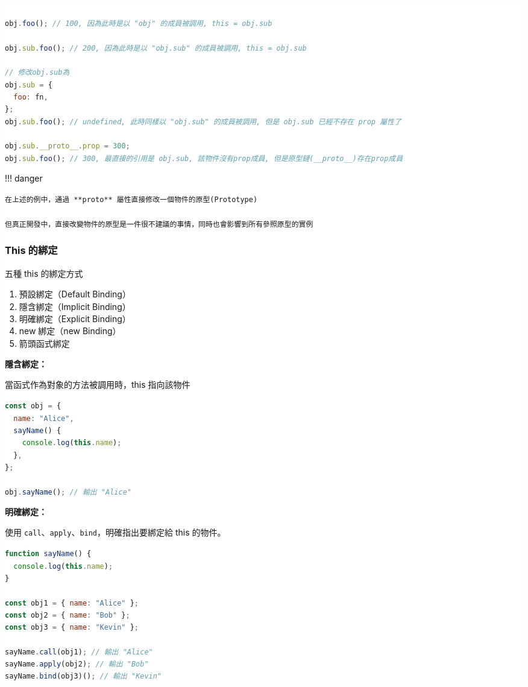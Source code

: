 ```js

obj.foo(); // 100, 因為此時是以 "obj" 的成員被調用, this = obj.sub

obj.sub.foo(); // 200, 因為此時是以 "obj.sub" 的成員被調用, this = obj.sub

// 修改obj.sub為
obj.sub = {
  foo: fn,
};
obj.sub.foo(); // undefined, 此時同樣以 "obj.sub" 的成員被調用, 但是 obj.sub 已經不存在 prop 屬性了

obj.sub.__proto__.prop = 300;
obj.sub.foo(); // 300, 最直接的引用是 obj.sub, 該物件沒有prop成員, 但是原型鏈(__proto__)存在prop成員
```

!!! danger

    在上述的例中，通過 **proto** 屬性直接修改一個物件的原型(Prototype)

    但真正開發中，直接改變物件的原型是一件很不建議的事情，同時也會影響到所有參照原型的實例

### This 的綁定

五種 this 的綁定方式

1. 預設綁定（Default Binding）
2. 隱含綁定（Implicit Binding）
3. 明確綁定（Explicit Binding）
4. new 綁定（new Binding）
5. 箭頭函式綁定

**隱含綁定：**

當函式作為對象的方法被調用時，this 指向該物件

```js
const obj = {
  name: "Alice",
  sayName() {
    console.log(this.name);
  },
};

obj.sayName(); // 輸出 "Alice"
```

**明確綁定：**

使用 `call`、`apply`、`bind`，明確指出要綁定給 this 的物件。

```js
function sayName() {
  console.log(this.name);
}

const obj1 = { name: "Alice" };
const obj2 = { name: "Bob" };
const obj3 = { name: "Kevin" };

sayName.call(obj1); // 輸出 "Alice"
sayName.apply(obj2); // 輸出 "Bob"
sayName.bind(obj3)(); // 輸出 "Kevin"
```
